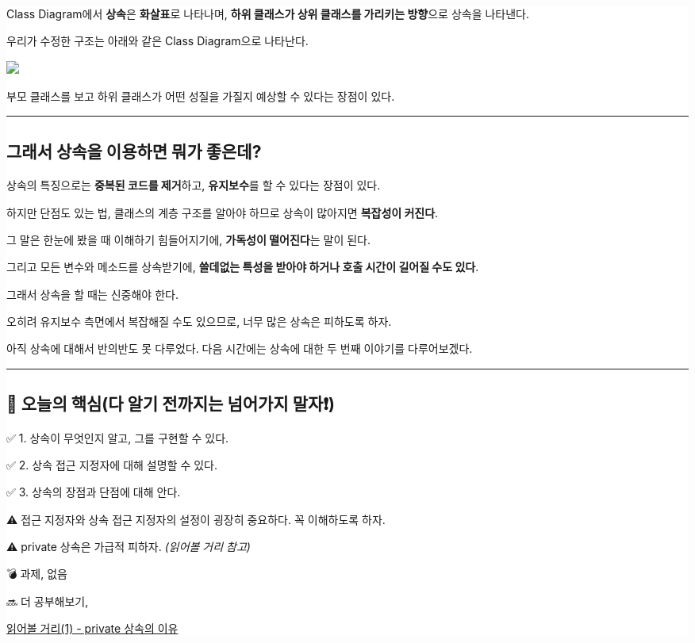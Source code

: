 Class Diagram에서 **상속**은 **화살표**로 나타나며, **하위 클래스가 상위 클래스를 가리키는 방향**으로 상속을 나타낸다.

우리가 수정한 구조는 아래와 같은 Class Diagram으로 나타난다.

<img src = "https://res.cloudinary.com/dtloik0ts/image/upload/v1711942985/%EA%B0%95%EC%9D%98%EC%9E%90%EB%A3%8C3_pasazn.png">

부모 클래스를 보고 하위 클래스가 어떤 성질을 가질지 예상할 수 있다는 장점이 있다.

---

## 그래서 상속을 이용하면 뭐가 좋은데?

상속의 특징으로는 **중복된 코드를 제거**하고, **유지보수**를 할 수 있다는 장점이 있다.

하지만 단점도 있는 법, 클래스의 계층 구조를 알아야 하므로 상속이 많아지면 **복잡성이 커진다**.

그 말은 한눈에 봤을 때 이해하기 힘들어지기에, **가독성이 떨어진다**는 말이 된다.

그리고 모든 변수와 메소드를 상속받기에, **쓸데없는 특성을 받아야 하거나 호출 시간이 길어질 수도 있다**.

그래서 상속을 할 때는 신중해야 한다.

오히려 유지보수 측면에서 복잡해질 수도 있으므로, 너무 많은 상속은 피하도록 하자.

아직 상속에 대해서 반의반도 못 다루었다. 다음 시간에는 상속에 대한 두 번째 이야기를 다루어보겠다.

---

<h2>📖 오늘의 핵심(다 알기 전까지는 넘어가지 말자❗)</h2>

✅ 1. 상속이 무엇인지 알고, 그를 구현할 수 있다.

✅ 2. 상속 접근 지정자에 대해 설명할 수 있다.

✅ 3. 상속의 장점과 단점에 대해 안다.

⚠️ 접근 지정자와 상속 접근 지정자의 설정이 굉장히 중요하다. 꼭 이해하도록 하자.

⚠️ private 상속은 가급적 피하자. *(읽어볼 거리 참고)*

💣 과제, 없음

🔜 더 공부해보기,

<a href = "https://velog.io/@jellypower/httpswww.notion.sojellypowerprivate-4723ab040cc8432d95edeaaca9162c53">읽어볼 거리(1) - private 상속의 이유</a>
